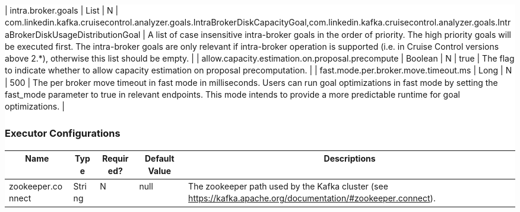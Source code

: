 | intra.broker.goals                                | List    | N         | com.linkedin.kafka.cruisecontrol.analyzer.goals.IntraBrokerDiskCapacityGoal,com.linkedin.kafka.cruisecontrol.analyzer.goals.IntraBrokerDiskUsageDistributionGoal                                                                                                                                                                                                                                                       | A list of case insensitive intra-broker goals in the order of priority. The high priority goals will be executed first. The intra-broker goals are only relevant if intra-broker operation is supported (i.e. in  Cruise Control versions above 2.*), otherwise this list should be empty.                                                                                                                          |
| allow.capacity.estimation.on.proposal.precompute  | Boolean | N         | true  	                                                                                                           	                                                                                                           	                                                                                                           	                                                                           | The flag to indicate whether to allow capacity estimation on proposal precomputation.  	                                                                                                           	                                                                                                           	                                                                                                 |
| fast.mode.per.broker.move.timeout.ms              | Long    | N         | 500   	                                                                                                           	                                                                                                           	                                                                                                           	                                                                           | The per broker move timeout in fast mode in milliseconds. Users can run goal optimizations in fast mode by setting the fast_mode parameter to true in relevant endpoints. This mode intends to provide a more predictable runtime for goal optimizations.  	                                                                                                           	                                         |

### Executor Configurations
| Name                                                               | Type    | Required? | Default Value                                                                                                                                                                                                                                                                                                                                                                                                                                                                                                                                                         | Descriptions                                                                                                                                                                                                                                                                                                                                                                |
|--------------------------------------------------------------------|---------|-----------|-----------------------------------------------------------------------------------------------------------------------------------------------------------------------------------------------------------------------------------------------------------------------------------------------------------------------------------------------------------------------------------------------------------------------------------------------------------------------------------------------------------------------------------------------------------------------|-----------------------------------------------------------------------------------------------------------------------------------------------------------------------------------------------------------------------------------------------------------------------------------------------------------------------------------------------------------------------------|
| zookeeper.connect                                                  | String  | N         | null                                                                                                                                                                                                                                                                                                                                                                                                                                                                                                                                                                  | The zookeeper path used by the Kafka cluster (see https://kafka.apache.org/documentation/#zookeeper.connect).                                                                                                                                                                                                                                                               |